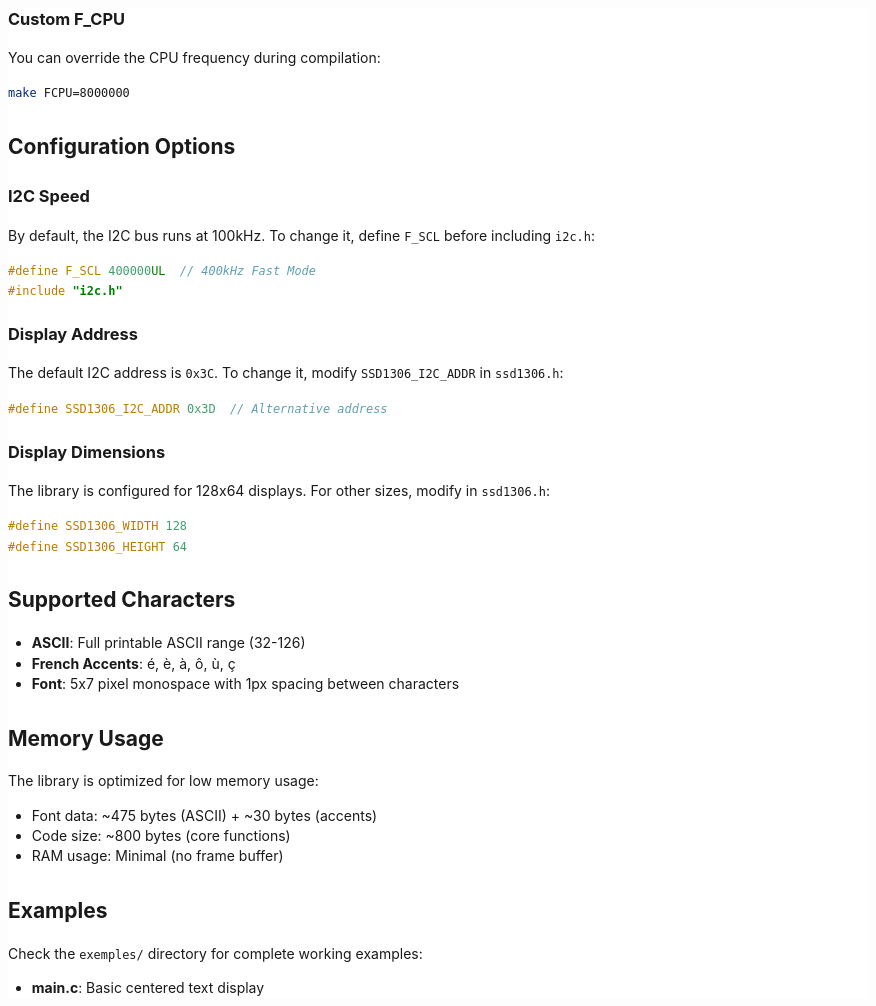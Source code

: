 ### Custom F_CPU

You can override the CPU frequency during compilation:

```bash
make FCPU=8000000
```

## Configuration Options

### I2C Speed

By default, the I2C bus runs at 100kHz. To change it, define `F_SCL` before including `i2c.h`:

```c
#define F_SCL 400000UL  // 400kHz Fast Mode
#include "i2c.h"
```

### Display Address

The default I2C address is `0x3C`. To change it, modify `SSD1306_I2C_ADDR` in `ssd1306.h`:

```c
#define SSD1306_I2C_ADDR 0x3D  // Alternative address
```

### Display Dimensions

The library is configured for 128x64 displays. For other sizes, modify in `ssd1306.h`:

```c
#define SSD1306_WIDTH 128
#define SSD1306_HEIGHT 64
```

## Supported Characters

- **ASCII**: Full printable ASCII range (32-126)
- **French Accents**: é, è, à, ô, ù, ç
- **Font**: 5x7 pixel monospace with 1px spacing between characters

## Memory Usage

The library is optimized for low memory usage:
- Font data: ~475 bytes (ASCII) + ~30 bytes (accents)
- Code size: ~800 bytes (core functions)
- RAM usage: Minimal (no frame buffer)

## Examples

Check the `exemples/` directory for complete working examples:
- **main.c**: Basic centered text display
